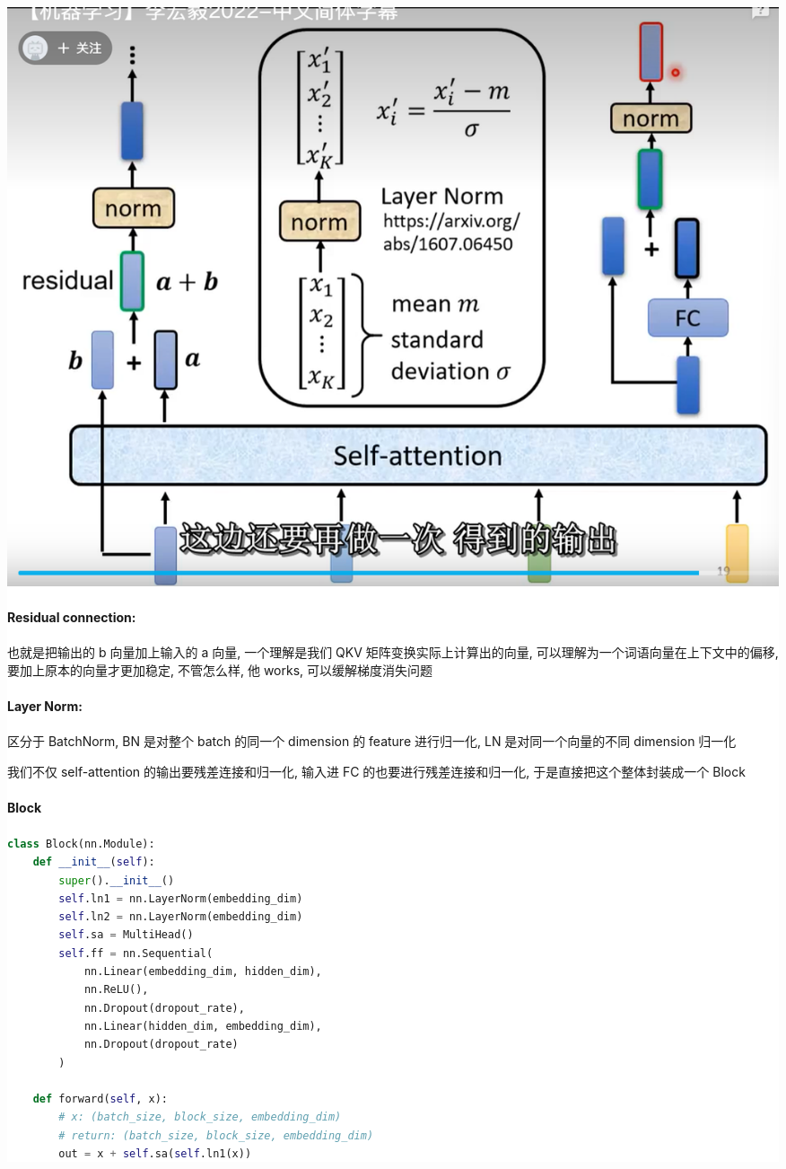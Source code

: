 ![My-Transformer-image-16](images/My-Transformer-image-16.png)

#### Residual connection: 

也就是把输出的 b 向量加上输入的 a 向量, 一个理解是我们 QKV 矩阵变换实际上计算出的向量, 可以理解为一个词语向量在上下文中的偏移, 要加上原本的向量才更加稳定, 不管怎么样, 他 works, 可以缓解梯度消失问题
#### Layer Norm: 

区分于 BatchNorm, BN 是对整个 batch 的同一个 dimension 的 feature 进行归一化, LN 是对同一个向量的不同 dimension 归一化

我们不仅 self-attention 的输出要残差连接和归一化, 输入进 FC 的也要进行残差连接和归一化, 于是直接把这个整体封装成一个 Block

#### Block

```python
class Block(nn.Module):
    def __init__(self):
        super().__init__()
        self.ln1 = nn.LayerNorm(embedding_dim)
        self.ln2 = nn.LayerNorm(embedding_dim)
        self.sa = MultiHead()
        self.ff = nn.Sequential(
            nn.Linear(embedding_dim, hidden_dim),
            nn.ReLU(),
            nn.Dropout(dropout_rate),
            nn.Linear(hidden_dim, embedding_dim),
            nn.Dropout(dropout_rate)
        )

    def forward(self, x):
        # x: (batch_size, block_size, embedding_dim)
        # return: (batch_size, block_size, embedding_dim)
        out = x + self.sa(self.ln1(x))
```